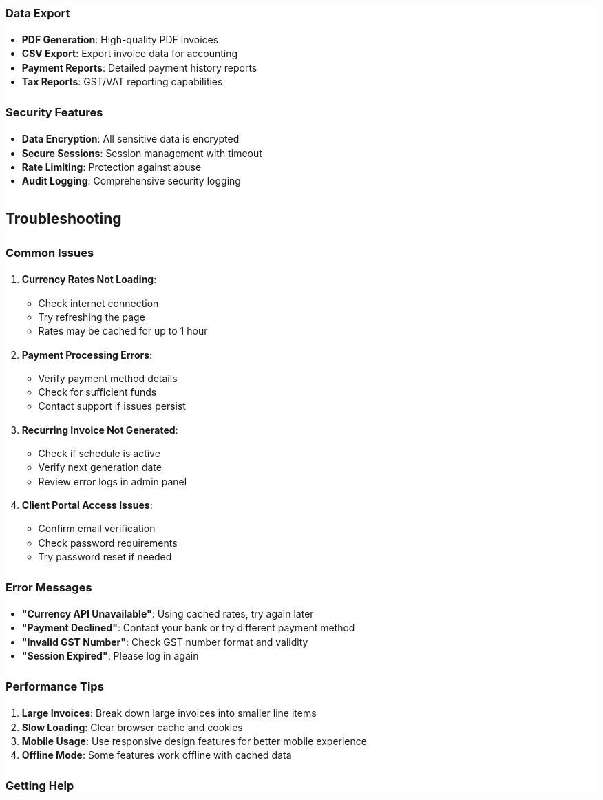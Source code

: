 ### Data Export

- **PDF Generation**: High-quality PDF invoices
- **CSV Export**: Export invoice data for accounting
- **Payment Reports**: Detailed payment history reports
- **Tax Reports**: GST/VAT reporting capabilities

### Security Features

- **Data Encryption**: All sensitive data is encrypted
- **Secure Sessions**: Session management with timeout
- **Rate Limiting**: Protection against abuse
- **Audit Logging**: Comprehensive security logging

## Troubleshooting

### Common Issues

1. **Currency Rates Not Loading**:
   - Check internet connection
   - Try refreshing the page
   - Rates may be cached for up to 1 hour

2. **Payment Processing Errors**:
   - Verify payment method details
   - Check for sufficient funds
   - Contact support if issues persist

3. **Recurring Invoice Not Generated**:
   - Check if schedule is active
   - Verify next generation date
   - Review error logs in admin panel

4. **Client Portal Access Issues**:
   - Confirm email verification
   - Check password requirements
   - Try password reset if needed

### Error Messages

- **"Currency API Unavailable"**: Using cached rates, try again later
- **"Payment Declined"**: Contact your bank or try different payment method
- **"Invalid GST Number"**: Check GST number format and validity
- **"Session Expired"**: Please log in again

### Performance Tips

1. **Large Invoices**: Break down large invoices into smaller line items
2. **Slow Loading**: Clear browser cache and cookies
3. **Mobile Usage**: Use responsive design features for better mobile experience
4. **Offline Mode**: Some features work offline with cached data

### Getting Help
